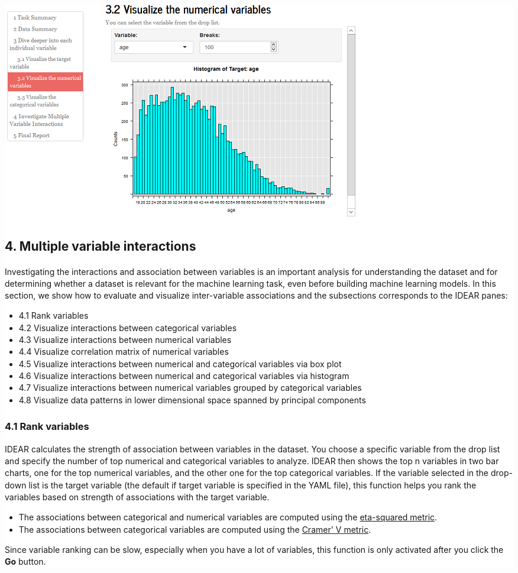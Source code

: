![11](./media/team-data-science-process-idear-mrs-instructions/num-viz.png)


## 4. Multiple variable interactions

Investigating the interactions and association between variables is an important analysis for understanding the dataset and for determining whether a dataset is relevant for the machine learning task, even before building machine learning models. In this section, we show how to evaluate and visualize inter-variable associations and the subsections corresponds to the IDEAR panes:

- 4.1 Rank variables
- 4.2 Visualize interactions between categorical variables
- 4.3 Visualize interactions between numerical variables
- 4.4 Visualize correlation matrix of numerical variables
- 4.5 Visualize interactions between numerical and categorical variables via box plot
- 4.6 Visualize interactions between numerical and categorical variables via histogram
- 4.7 Visualize interactions between numerical variables grouped by categorical variables
- 4.8 Visualize data patterns in lower dimensional space spanned by principal components

### 4.1 Rank variables

IDEAR calculates the strength of association between variables in the dataset. You choose a specific variable from the drop list and specify the number of top numerical and categorical variables to analyze. IDEAR then shows the top n variables in two bar charts, one for the top numerical variables, and the other one for the top categorical variables. If the variable selected in the drop-down list is the target variable (the default if target variable is specified in the YAML file), this function helps you rank the variables based on strength of associations with the target variable. 

- The associations between categorical and numerical variables are computed using the [eta-squared metric](https://en.wikiversity.org/wiki/Eta-squared "Eta-squared metric"). 
- The associations between categorical variables are computed using the [Cramer' V metric](https://en.wikipedia.org/wiki/Cram%C3%A9r%27s_V "Cramer's V metric").

Since variable ranking can be slow, especially when you have a lot of variables, this function is only activated after you click the **Go** button. 
